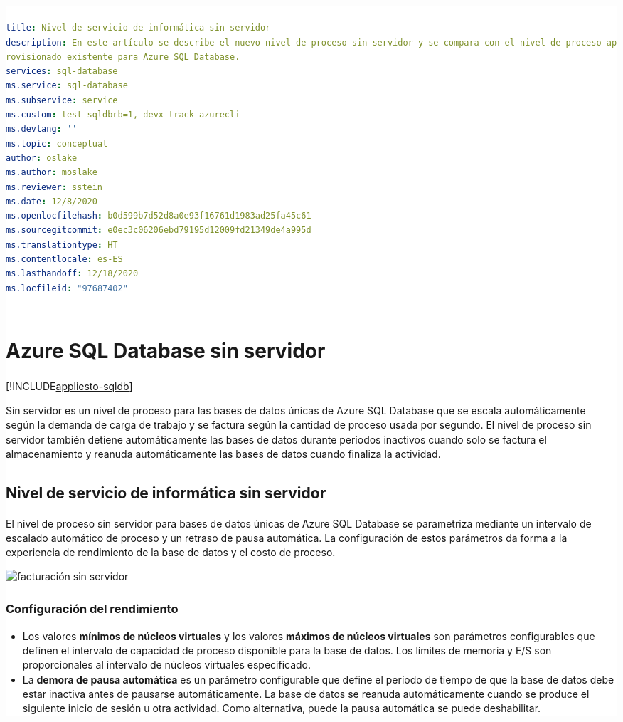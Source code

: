 ```yaml
---
title: Nivel de servicio de informática sin servidor
description: En este artículo se describe el nuevo nivel de proceso sin servidor y se compara con el nivel de proceso aprovisionado existente para Azure SQL Database.
services: sql-database
ms.service: sql-database
ms.subservice: service
ms.custom: test sqldbrb=1, devx-track-azurecli
ms.devlang: ''
ms.topic: conceptual
author: oslake
ms.author: moslake
ms.reviewer: sstein
ms.date: 12/8/2020
ms.openlocfilehash: b0d599b7d52d8a0e93f16761d1983ad25fa45c61
ms.sourcegitcommit: e0ec3c06206ebd79195d12009fd21349de4a995d
ms.translationtype: HT
ms.contentlocale: es-ES
ms.lasthandoff: 12/18/2020
ms.locfileid: "97687402"
---
```

# <a name="azure-sql-database-serverless"></a>Azure SQL Database sin servidor
[!INCLUDE[appliesto-sqldb](../includes/appliesto-sqldb.md)]

Sin servidor es un nivel de proceso para las bases de datos únicas de Azure SQL Database que se escala automáticamente según la demanda de carga de trabajo y se factura según la cantidad de proceso usada por segundo. El nivel de proceso sin servidor también detiene automáticamente las bases de datos durante períodos inactivos cuando solo se factura el almacenamiento y reanuda automáticamente las bases de datos cuando finaliza la actividad.

## <a name="serverless-compute-tier"></a>Nivel de servicio de informática sin servidor

El nivel de proceso sin servidor para bases de datos únicas de Azure SQL Database se parametriza mediante un intervalo de escalado automático de proceso y un retraso de pausa automática. La configuración de estos parámetros da forma a la experiencia de rendimiento de la base de datos y el costo de proceso.

![facturación sin servidor](./media/serverless-tier-overview/serverless-billing.png)

### <a name="performance-configuration"></a>Configuración del rendimiento

- Los valores **mínimos de núcleos virtuales** y los valores **máximos de núcleos virtuales** son parámetros configurables que definen el intervalo de capacidad de proceso disponible para la base de datos. Los límites de memoria y E/S son proporcionales al intervalo de núcleos virtuales especificado.  
- La **demora de pausa automática** es un parámetro configurable que define el período de tiempo de que la base de datos debe estar inactiva antes de pausarse automáticamente. La base de datos se reanuda automáticamente cuando se produce el siguiente inicio de sesión u otra actividad.  Como alternativa, puede la pausa automática se puede deshabilitar.
